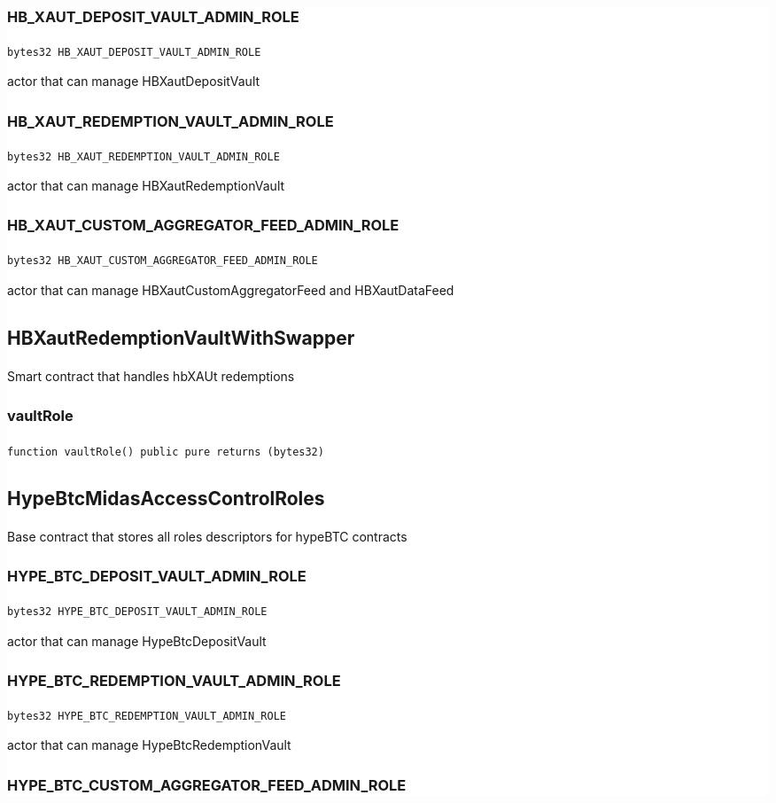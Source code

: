 ### HB_XAUT_DEPOSIT_VAULT_ADMIN_ROLE

```solidity
bytes32 HB_XAUT_DEPOSIT_VAULT_ADMIN_ROLE
```

actor that can manage HBXautDepositVault

### HB_XAUT_REDEMPTION_VAULT_ADMIN_ROLE

```solidity
bytes32 HB_XAUT_REDEMPTION_VAULT_ADMIN_ROLE
```

actor that can manage HBXautRedemptionVault

### HB_XAUT_CUSTOM_AGGREGATOR_FEED_ADMIN_ROLE

```solidity
bytes32 HB_XAUT_CUSTOM_AGGREGATOR_FEED_ADMIN_ROLE
```

actor that can manage HBXautCustomAggregatorFeed and HBXautDataFeed

## HBXautRedemptionVaultWithSwapper

Smart contract that handles hbXAUt redemptions

### vaultRole

```solidity
function vaultRole() public pure returns (bytes32)
```

## HypeBtcMidasAccessControlRoles

Base contract that stores all roles descriptors for hypeBTC contracts

### HYPE_BTC_DEPOSIT_VAULT_ADMIN_ROLE

```solidity
bytes32 HYPE_BTC_DEPOSIT_VAULT_ADMIN_ROLE
```

actor that can manage HypeBtcDepositVault

### HYPE_BTC_REDEMPTION_VAULT_ADMIN_ROLE

```solidity
bytes32 HYPE_BTC_REDEMPTION_VAULT_ADMIN_ROLE
```

actor that can manage HypeBtcRedemptionVault

### HYPE_BTC_CUSTOM_AGGREGATOR_FEED_ADMIN_ROLE
